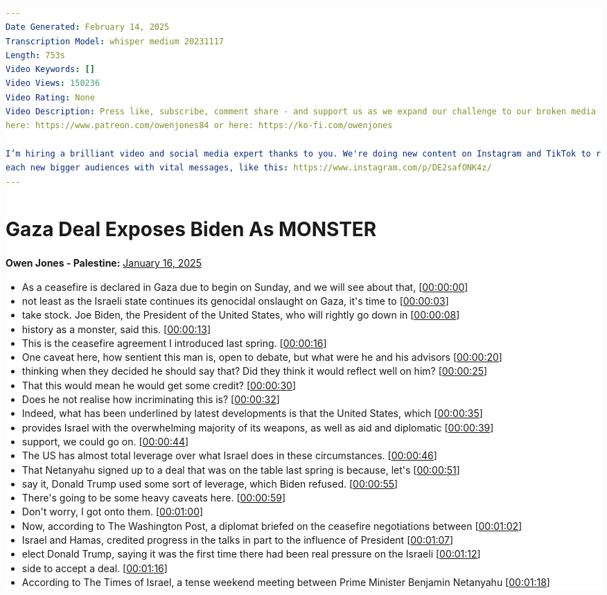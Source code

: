 ```yaml
---
Date Generated: February 14, 2025
Transcription Model: whisper medium 20231117
Length: 753s
Video Keywords: []
Video Views: 150236
Video Rating: None
Video Description: Press like, subscribe, comment share - and support us as we expand our challenge to our broken media here: https://www.patreon.com/owenjones84 or here: https://ko-fi.com/owenjones

I’m hiring a brilliant video and social media expert thanks to you. We're doing new content on Instagram and TikTok to reach new bigger audiences with vital messages, like this: https://www.instagram.com/p/DE2safONK4z/
---
```


# Gaza Deal Exposes Biden As MONSTER
**Owen Jones - Palestine:** [January 16, 2025](https://www.youtube.com/watch?v=8qpReoy3xRo)
*  As a ceasefire is declared in Gaza due to begin on Sunday, and we will see about that, [[00:00:00](https://www.youtube.com/watch?v=8qpReoy3xRo&t=0.0s)]
*  not least as the Israeli state continues its genocidal onslaught on Gaza, it's time to [[00:00:03](https://www.youtube.com/watch?v=8qpReoy3xRo&t=3.84s)]
*  take stock. Joe Biden, the President of the United States, who will rightly go down in [[00:00:08](https://www.youtube.com/watch?v=8qpReoy3xRo&t=8.82s)]
*  history as a monster, said this. [[00:00:13](https://www.youtube.com/watch?v=8qpReoy3xRo&t=13.64s)]
*  This is the ceasefire agreement I introduced last spring. [[00:00:16](https://www.youtube.com/watch?v=8qpReoy3xRo&t=16.72s)]
*  One caveat here, how sentient this man is, open to debate, but what were he and his advisors [[00:00:20](https://www.youtube.com/watch?v=8qpReoy3xRo&t=20.64s)]
*  thinking when they decided he should say that? Did they think it would reflect well on him? [[00:00:25](https://www.youtube.com/watch?v=8qpReoy3xRo&t=25.400000000000002s)]
*  That this would mean he would get some credit? [[00:00:30](https://www.youtube.com/watch?v=8qpReoy3xRo&t=30.0s)]
*  Does he not realise how incriminating this is? [[00:00:32](https://www.youtube.com/watch?v=8qpReoy3xRo&t=32.52s)]
*  Indeed, what has been underlined by latest developments is that the United States, which [[00:00:35](https://www.youtube.com/watch?v=8qpReoy3xRo&t=35.04s)]
*  provides Israel with the overwhelming majority of its weapons, as well as aid and diplomatic [[00:00:39](https://www.youtube.com/watch?v=8qpReoy3xRo&t=39.32s)]
*  support, we could go on. [[00:00:44](https://www.youtube.com/watch?v=8qpReoy3xRo&t=44.2s)]
*  The US has almost total leverage over what Israel does in these circumstances. [[00:00:46](https://www.youtube.com/watch?v=8qpReoy3xRo&t=46.0s)]
*  That Netanyahu signed up to a deal that was on the table last spring is because, let's [[00:00:51](https://www.youtube.com/watch?v=8qpReoy3xRo&t=51.24s)]
*  say it, Donald Trump used some sort of leverage, which Biden refused. [[00:00:55](https://www.youtube.com/watch?v=8qpReoy3xRo&t=55.84s)]
*  There's going to be some heavy caveats here. [[00:00:59](https://www.youtube.com/watch?v=8qpReoy3xRo&t=59.599999999999994s)]
*  Don't worry, I got onto them. [[00:01:00](https://www.youtube.com/watch?v=8qpReoy3xRo&t=60.919999999999995s)]
*  Now, according to The Washington Post, a diplomat briefed on the ceasefire negotiations between [[00:01:02](https://www.youtube.com/watch?v=8qpReoy3xRo&t=62.239999999999995s)]
*  Israel and Hamas, credited progress in the talks in part to the influence of President [[00:01:07](https://www.youtube.com/watch?v=8qpReoy3xRo&t=67.2s)]
*  elect Donald Trump, saying it was the first time there had been real pressure on the Israeli [[00:01:12](https://www.youtube.com/watch?v=8qpReoy3xRo&t=72.03999999999999s)]
*  side to accept a deal. [[00:01:16](https://www.youtube.com/watch?v=8qpReoy3xRo&t=76.12s)]
*  According to The Times of Israel, a tense weekend meeting between Prime Minister Benjamin Netanyahu [[00:01:18](https://www.youtube.com/watch?v=8qpReoy3xRo&t=78.84s)]